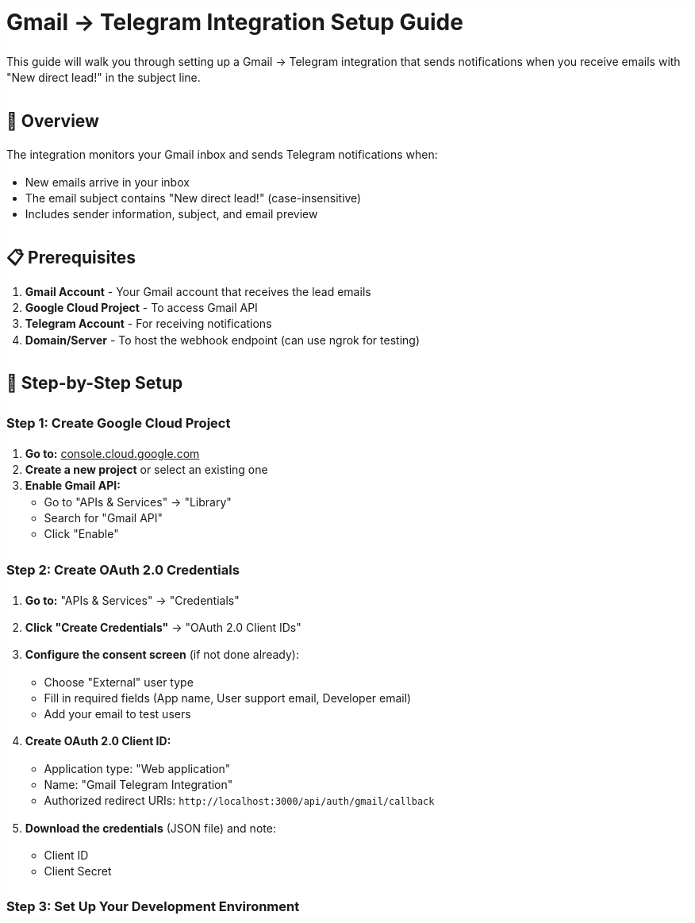 # Gmail → Telegram Integration Setup Guide

This guide will walk you through setting up a Gmail → Telegram integration that sends notifications when you receive emails with "New direct lead!" in the subject line.

## 🎯 Overview

The integration monitors your Gmail inbox and sends Telegram notifications when:
- New emails arrive in your inbox
- The email subject contains "New direct lead!" (case-insensitive)
- Includes sender information, subject, and email preview

## 📋 Prerequisites

1. **Gmail Account** - Your Gmail account that receives the lead emails
2. **Google Cloud Project** - To access Gmail API
3. **Telegram Account** - For receiving notifications
4. **Domain/Server** - To host the webhook endpoint (can use ngrok for testing)

## 🚀 Step-by-Step Setup

### Step 1: Create Google Cloud Project

1. **Go to:** [console.cloud.google.com](https://console.cloud.google.com)
2. **Create a new project** or select an existing one
3. **Enable Gmail API:**
   - Go to "APIs & Services" → "Library"
   - Search for "Gmail API"
   - Click "Enable"

### Step 2: Create OAuth 2.0 Credentials

1. **Go to:** "APIs & Services" → "Credentials"
2. **Click "Create Credentials"** → "OAuth 2.0 Client IDs"
3. **Configure the consent screen** (if not done already):
   - Choose "External" user type
   - Fill in required fields (App name, User support email, Developer email)
   - Add your email to test users

4. **Create OAuth 2.0 Client ID:**
   - Application type: "Web application"
   - Name: "Gmail Telegram Integration"
   - Authorized redirect URIs: `http://localhost:3000/api/auth/gmail/callback`

5. **Download the credentials** (JSON file) and note:
   - Client ID
   - Client Secret

### Step 3: Set Up Your Development Environment

